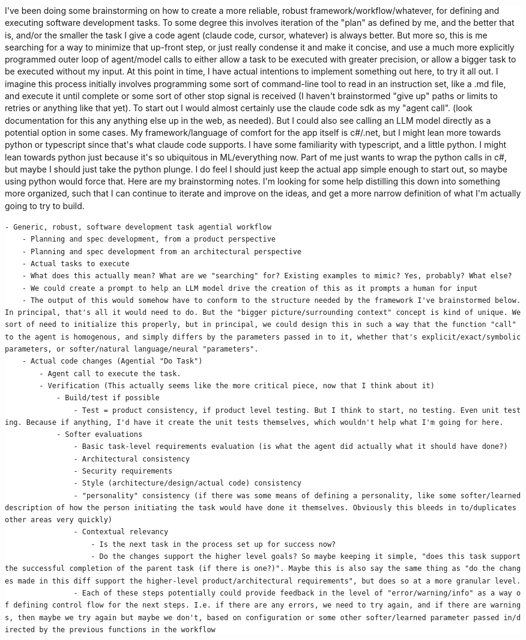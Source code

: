 I've been doing some brainstorming on how to create a more reliable, robust framework/workflow/whatever, for defining and executing software development tasks. To some degree this involves iteration of the "plan" as defined by me, and the better that is, and/or the smaller the task I give a code agent (claude code, cursor, whatever) is always better. But more so, this is me searching for a way to minimize that up-front step, or just really condense it and make it concise, and use a much more explicitly programmed outer loop of agent/model calls to either allow a task to be executed with greater precision, or allow a bigger task to be executed without my input. At this point in time, I have actual intentions to implement something out here, to try it all out. I imagine this process initially involves programming some sort of command-line tool to read in an instruction set, like a .md file, and execute it until complete or some sort of other stop signal is received (I haven't brainstormed "give up" paths or limits to retries or anything like that yet). To start out I would almost certainly use the claude code sdk as my "agent call". (look documentation for this any anything else up in the web, as needed). But I could also see calling an LLM model directly as a potential option in some cases. My framework/language of comfort for the app itself is c#/.net, but I might lean more towards python or typescript since that's what claude code supports. I have some familiarity with typescript, and a little python. I might lean towards python just because it's so ubiquitous in ML/everything now. Part of me just wants to wrap the python calls in c#, but maybe I should just take the python plunge. I do feel I should just keep the actual app simple enough to start out, so maybe using python would force that. Here are my brainstorming notes. I'm looking for some help distilling this down into something more organized, such that I can continue to iterate and improve on the ideas, and get a more narrow definition of what I'm actually going to try to build.



	- Generic, robust, software development task agential workflow
		- Planning and spec development, from a product perspective
		- Planning and spec development from an architectural perspective
		- Actual tasks to execute
		- What does this actually mean? What are we "searching" for? Existing examples to mimic? Yes, probably? What else?
		- We could create a prompt to help an LLM model drive the creation of this as it prompts a human for input
		- The output of this would somehow have to conform to the structure needed by the framework I've brainstormed below. In principal, that's all it would need to do. But the "bigger picture/surrounding context" concept is kind of unique. We sort of need to initialize this properly, but in principal, we could design this in such a way that the function "call" to the agent is homogenous, and simply differs by the parameters passed in to it, whether that's explicit/exact/symbolic parameters, or softer/natural language/neural "parameters".
		- Actual code changes (Agential "Do Task")
			- Agent call to execute the task.
			- Verification (This actually seems like the more critical piece, now that I think about it)
				- Build/test if possible
					- Test = product consistency, if product level testing. But I think to start, no testing. Even unit testing. Because if anything, I'd have it create the unit tests themselves, which wouldn't help what I'm going for here.
				- Softer evaluations
					- Basic task-level requirements evaluation (is what the agent did actually what it should have done?)
					- Architectural consistency
					- Security requirements
					- Style (architecture/design/actual code) consistency
					- "personality" consistency (if there was some means of defining a personality, like some softer/learned description of how the person initiating the task would have done it themselves. Obviously this bleeds in to/duplicates other areas very quickly)
					- Contextual relevancy
						- Is the next task in the process set up for success now?
						- Do the changes support the higher level goals? So maybe keeping it simple, "does this task support the successful completion of the parent task (if there is one?)". Maybe this is also say the same thing as "do the changes made in this diff support the higher-level product/architectural requirements", but does so at a more granular level.
					- Each of these steps potentially could provide feedback in the level of "error/warning/info" as a way of defining control flow for the next steps. I.e. if there are any errors, we need to try again, and if there are warnings, then maybe we try again but maybe we don't, based on configuration or some other softer/learned parameter passed in/directed by the previous functions in the workflow